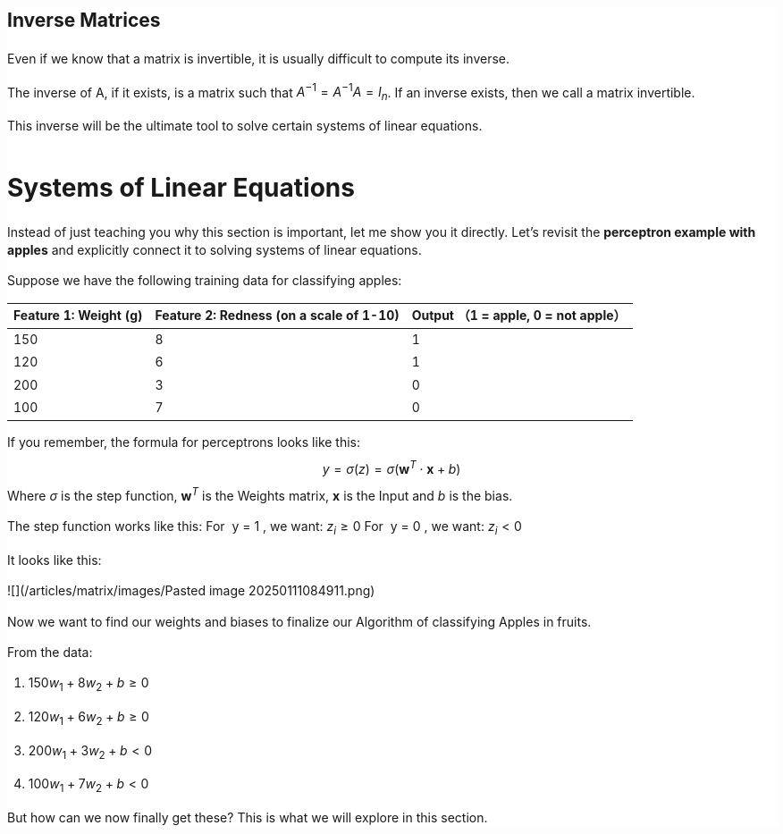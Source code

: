 ## Inverse Matrices

Even if we know that a matrix is invertible, it is usually difficult to compute its inverse.

The inverse of A, if it exists, is a matrix such that $A^{−1} = A^{−1}A =I_n$.  If an inverse exists, then we call a matrix invertible.

This inverse will be the ultimate tool to solve certain systems of linear equations.

# Systems of Linear Equations

Instead of just teaching you why this section is important, let me show you it directly. Let’s revisit the **perceptron example with apples** and explicitly connect it to solving systems of linear equations.

Suppose we have the following training data for classifying apples:

| Feature 1: Weight (g) | Feature 2: Redness (on a scale of 1-10) | Output （1 = apple, 0 = not apple） |
| --------------------- | --------------------------------------- | --------------------------------- |
| 150                   | 8                                       | 1                                 |
| 120                   | 6                                       | 1                                 |
| 200                   | 3                                       | 0                                 |
| 100                   | 7                                       | 0                                 |

If you remember, the formula for perceptrons looks like this:
$$
y = \sigma(z) = \sigma(\mathbf{w}^T \cdot \mathbf{x} + b)
$$
Where $\sigma$ is the step function, $\mathbf{w}^T$ is the Weights matrix, $\mathbf{x}$ is the Input and $b$ is the bias.

The step function works like this:
For  y = 1 , we want: $z_i \geq 0$
For  y = 0 , we want: $z_i < 0$

It looks like this:

![](/articles/matrix/images/Pasted image 20250111084911.png)

Now we want to find our weights and biases to finalize our Algorithm of classifying Apples in fruits.

From the data:

1. $150w_1 + 8w_2 + b \geq 0$

2. $120w_1 + 6w_2 + b \geq 0$

3. $200w_1 + 3w_2 + b < 0$

4. $100w_1 + 7w_2 + b < 0$

But how can we now finally get these? This is what we will explore in this section.
